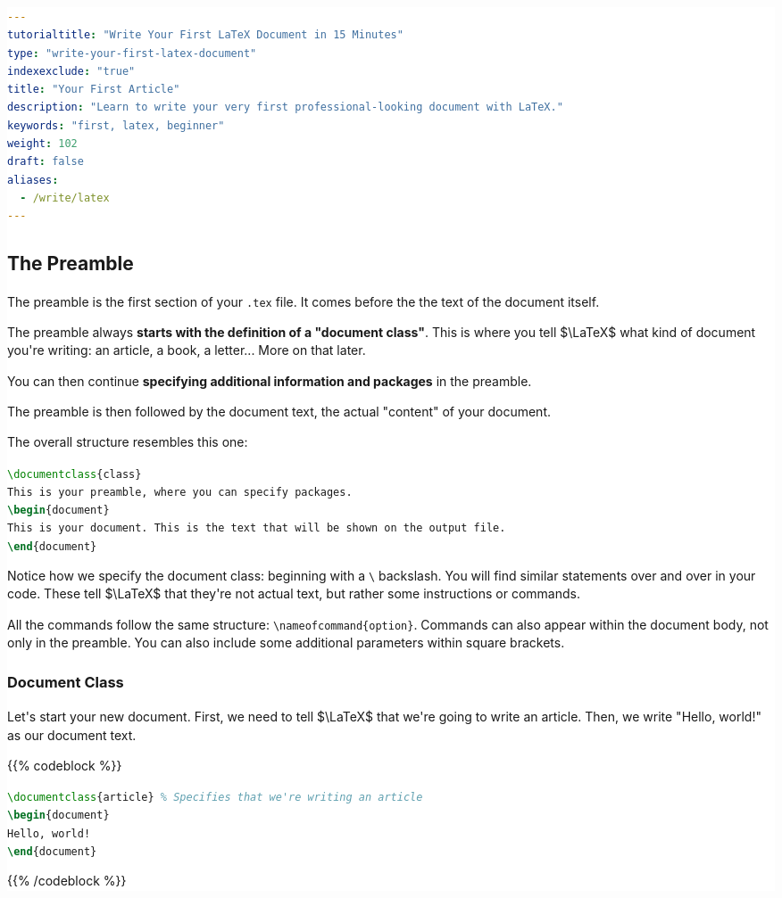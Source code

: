 ```yaml
---
tutorialtitle: "Write Your First LaTeX Document in 15 Minutes"
type: "write-your-first-latex-document"
indexexclude: "true"
title: "Your First Article"
description: "Learn to write your very first professional-looking document with LaTeX."
keywords: "first, latex, beginner"
weight: 102
draft: false
aliases:
  - /write/latex
---
```


## The Preamble

The preamble is the first section of your `.tex` file. It comes before the the text of the document itself.

The preamble always **starts with the definition of a "document class"**. This is where you tell $\LaTeX$ what kind of document you're writing: an article, a book, a letter... More on that later.

You can then continue **specifying additional information and packages** in the preamble.

The preamble is then followed by the document text, the actual "content" of your document.

The overall structure resembles this one:

```latex
\documentclass{class}
This is your preamble, where you can specify packages.
\begin{document}
This is your document. This is the text that will be shown on the output file.
\end{document}
```

Notice how we specify the document class: beginning with a `\` backslash. You will find similar statements over and over in your code. These tell $\LaTeX$ that they're not actual text, but rather some instructions or commands.

All the commands follow the same structure: `\nameofcommand{option}`. Commands can also appear within the document body, not only in the preamble. You can also include some additional parameters within square brackets.

### Document Class

Let's start your new document. First, we need to tell $\LaTeX$ that we're going to write an article. Then, we write "Hello, world!" as our document text.

{{% codeblock %}}
```latex
\documentclass{article} % Specifies that we're writing an article
\begin{document}
Hello, world!
\end{document}
```
{{% /codeblock %}}
